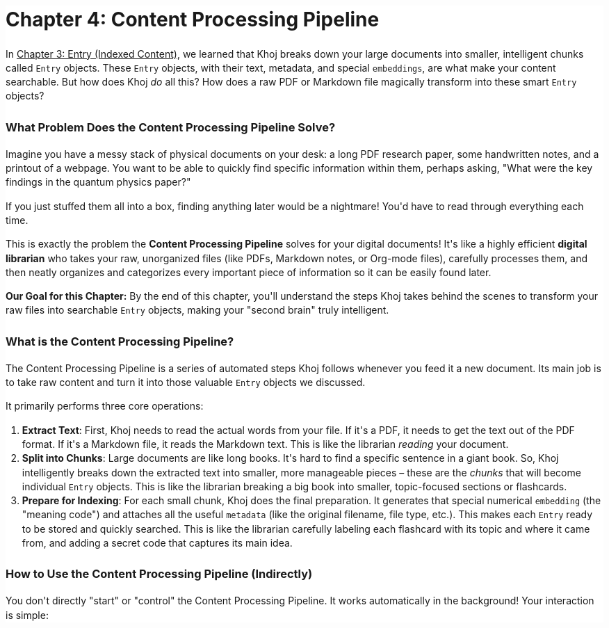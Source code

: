 # Chapter 4: Content Processing Pipeline

In [Chapter 3: Entry (Indexed Content)](03_entry__indexed_content__.md), we learned that Khoj breaks down your large documents into smaller, intelligent chunks called `Entry` objects. These `Entry` objects, with their text, metadata, and special `embeddings`, are what make your content searchable. But how does Khoj *do* all this? How does a raw PDF or Markdown file magically transform into these smart `Entry` objects?

### What Problem Does the Content Processing Pipeline Solve?

Imagine you have a messy stack of physical documents on your desk: a long PDF research paper, some handwritten notes, and a printout of a webpage. You want to be able to quickly find specific information within them, perhaps asking, "What were the key findings in the quantum physics paper?"

If you just stuffed them all into a box, finding anything later would be a nightmare! You'd have to read through everything each time.

This is exactly the problem the **Content Processing Pipeline** solves for your digital documents! It's like a highly efficient **digital librarian** who takes your raw, unorganized files (like PDFs, Markdown notes, or Org-mode files), carefully processes them, and then neatly organizes and categorizes every important piece of information so it can be easily found later.

**Our Goal for this Chapter:** By the end of this chapter, you'll understand the steps Khoj takes behind the scenes to transform your raw files into searchable `Entry` objects, making your "second brain" truly intelligent.

### What is the Content Processing Pipeline?

The Content Processing Pipeline is a series of automated steps Khoj follows whenever you feed it a new document. Its main job is to take raw content and turn it into those valuable `Entry` objects we discussed.

It primarily performs three core operations:

1.  **Extract Text**: First, Khoj needs to read the actual words from your file. If it's a PDF, it needs to get the text out of the PDF format. If it's a Markdown file, it reads the Markdown text. This is like the librarian *reading* your document.
2.  **Split into Chunks**: Large documents are like long books. It's hard to find a specific sentence in a giant book. So, Khoj intelligently breaks down the extracted text into smaller, more manageable pieces – these are the *chunks* that will become individual `Entry` objects. This is like the librarian breaking a big book into smaller, topic-focused sections or flashcards.
3.  **Prepare for Indexing**: For each small chunk, Khoj does the final preparation. It generates that special numerical `embedding` (the "meaning code") and attaches all the useful `metadata` (like the original filename, file type, etc.). This makes each `Entry` ready to be stored and quickly searched. This is like the librarian carefully labeling each flashcard with its topic and where it came from, and adding a secret code that captures its main idea.

### How to Use the Content Processing Pipeline (Indirectly)

You don't directly "start" or "control" the Content Processing Pipeline. It works automatically in the background! Your interaction is simple:
